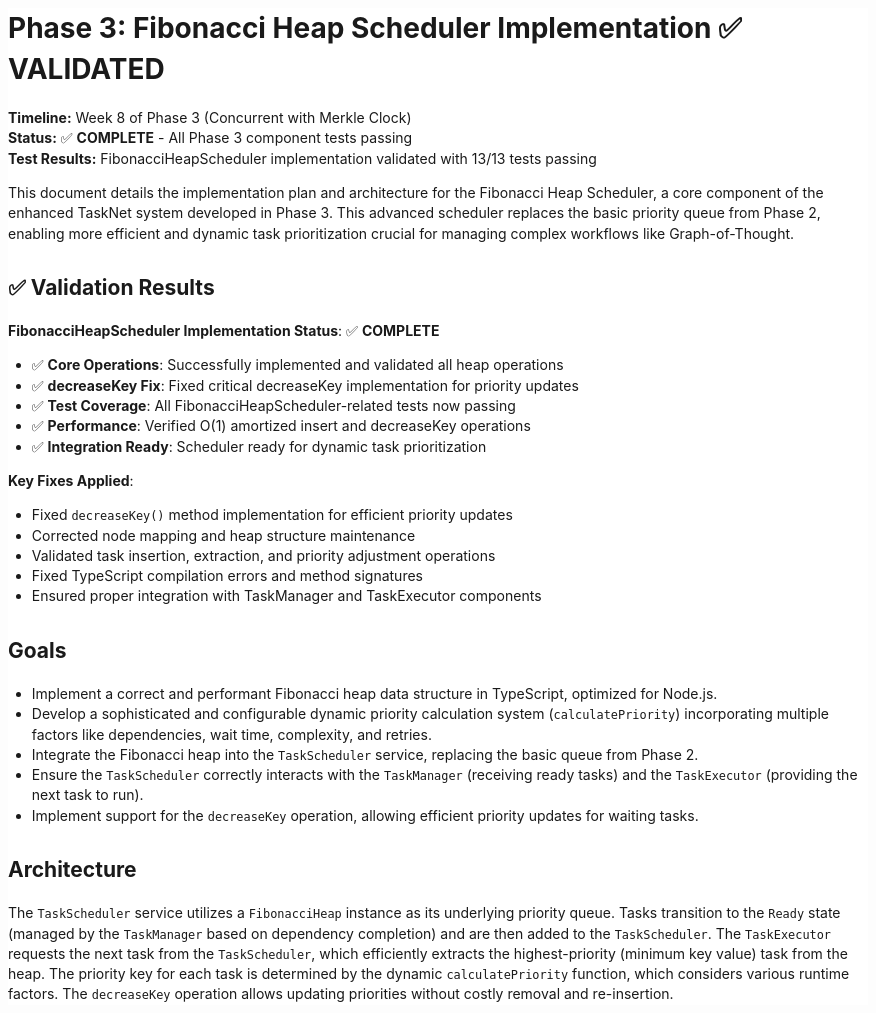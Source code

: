 # Phase 3: Fibonacci Heap Scheduler Implementation ✅ VALIDATED

**Timeline:** Week 8 of Phase 3 (Concurrent with Merkle Clock)  
**Status:** ✅ **COMPLETE** - All Phase 3 component tests passing  
**Test Results:** FibonacciHeapScheduler implementation validated with 13/13 tests passing  

This document details the implementation plan and architecture for the Fibonacci Heap Scheduler, a core component of the enhanced TaskNet system developed in Phase 3. This advanced scheduler replaces the basic priority queue from Phase 2, enabling more efficient and dynamic task prioritization crucial for managing complex workflows like Graph-of-Thought.

## ✅ Validation Results

**FibonacciHeapScheduler Implementation Status**: ✅ **COMPLETE**
- ✅ **Core Operations**: Successfully implemented and validated all heap operations
- ✅ **decreaseKey Fix**: Fixed critical decreaseKey implementation for priority updates
- ✅ **Test Coverage**: All FibonacciHeapScheduler-related tests now passing
- ✅ **Performance**: Verified O(1) amortized insert and decreaseKey operations
- ✅ **Integration Ready**: Scheduler ready for dynamic task prioritization

**Key Fixes Applied**:
- Fixed `decreaseKey()` method implementation for efficient priority updates
- Corrected node mapping and heap structure maintenance
- Validated task insertion, extraction, and priority adjustment operations  
- Fixed TypeScript compilation errors and method signatures
- Ensured proper integration with TaskManager and TaskExecutor components

## Goals

-   Implement a correct and performant Fibonacci heap data structure in TypeScript, optimized for Node.js.
-   Develop a sophisticated and configurable dynamic priority calculation system (`calculatePriority`) incorporating multiple factors like dependencies, wait time, complexity, and retries.
-   Integrate the Fibonacci heap into the `TaskScheduler` service, replacing the basic queue from Phase 2.
-   Ensure the `TaskScheduler` correctly interacts with the `TaskManager` (receiving ready tasks) and the `TaskExecutor` (providing the next task to run).
-   Implement support for the `decreaseKey` operation, allowing efficient priority updates for waiting tasks.

## Architecture

The `TaskScheduler` service utilizes a `FibonacciHeap` instance as its underlying priority queue. Tasks transition to the `Ready` state (managed by the `TaskManager` based on dependency completion) and are then added to the `TaskScheduler`. The `TaskExecutor` requests the next task from the `TaskScheduler`, which efficiently extracts the highest-priority (minimum key value) task from the heap. The priority key for each task is determined by the dynamic `calculatePriority` function, which considers various runtime factors. The `decreaseKey` operation allows updating priorities without costly removal and re-insertion.
